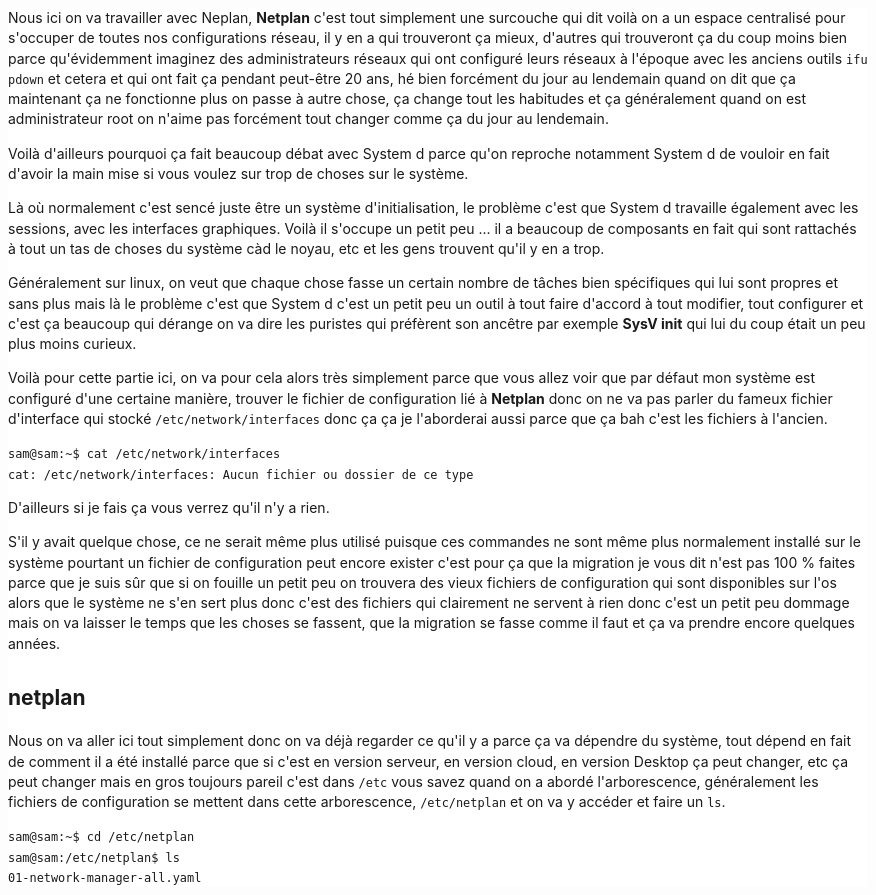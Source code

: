 Nous ici on va travailler avec Neplan, **Netplan** c'est tout simplement une  surcouche qui dit voilà on a un espace centralisé pour s'occuper de toutes nos configurations réseau, il y en a qui trouveront ça mieux, d'autres qui trouveront ça du coup moins bien parce qu'évidemment imaginez des administrateurs réseaux qui ont configuré leurs réseaux à l'époque avec les anciens outils `ifupdown` et cetera et qui ont fait ça pendant peut-être 20 ans, hé bien forcément du jour au lendemain quand on dit que ça maintenant ça ne fonctionne plus on passe à autre chose, ça change tout les habitudes et ça généralement quand on est administrateur root on n'aime pas forcément tout changer comme ça du jour au lendemain.

Voilà d'ailleurs pourquoi ça fait beaucoup débat avec System d parce qu'on reproche notamment System d de vouloir en fait d'avoir la main mise si vous voulez sur trop de choses sur le système.

Là où normalement c'est sencé juste être un système d'initialisation, le problème c'est que System d travaille également avec les sessions, avec les interfaces graphiques. Voilà il s'occupe un petit peu ... il a beaucoup de composants en fait qui sont rattachés à tout un tas de choses du système càd le noyau, etc et les gens trouvent qu'il y en a trop.

Généralement sur linux, on veut que chaque chose fasse un certain nombre de tâches bien spécifiques qui lui sont propres et sans plus mais là le problème c'est que System d c'est un petit peu un outil à tout faire d'accord à tout modifier, tout configurer et c'est ça beaucoup qui dérange on va dire les puristes qui préfèrent son ancêtre par exemple **SysV init** qui lui du coup était un peu plus moins curieux.

Voilà pour cette partie ici, on va pour cela alors très simplement parce que vous allez voir que par défaut mon système est configuré d'une certaine manière, trouver le fichier de configuration lié à **Netplan** donc on ne va pas parler du fameux fichier d'interface qui stocké `/etc/network/interfaces` donc ça ça je
l'aborderai aussi parce que ça bah c'est les fichiers à l'ancien.

```bash
sam@sam:~$ cat /etc/network/interfaces
cat: /etc/network/interfaces: Aucun fichier ou dossier de ce type
```

D'ailleurs si je fais ça vous verrez qu'il n'y a rien.

S'il y avait quelque chose, ce ne serait même plus utilisé puisque ces commandes ne sont même plus normalement installé sur le système pourtant un fichier de configuration peut encore exister c'est pour ça que la migration je vous dit n'est pas 100 % faites parce que je suis sûr que si on fouille un petit peu on trouvera des vieux fichiers de configuration qui sont disponibles sur l'os alors que le système ne s'en sert plus donc c'est des fichiers qui clairement ne servent à rien donc c'est un petit peu dommage mais on va laisser le temps que les choses se fassent, que la migration se fasse comme il faut et ça va prendre encore quelques années.

## netplan

Nous on va aller ici tout simplement donc on va déjà regarder ce qu'il y a parce ça va dépendre du système, tout dépend en fait de comment il a été installé parce que si c'est en version serveur, en version cloud, en version Desktop ça peut changer, etc ça peut changer mais en gros toujours pareil c'est dans `/etc` vous savez quand on a abordé l'arborescence, généralement les fichiers de configuration se mettent dans cette arborescence, `/etc/netplan` et on va y accéder et faire un `ls`.

```bash
sam@sam:~$ cd /etc/netplan
sam@sam:/etc/netplan$ ls
01-network-manager-all.yaml
```
